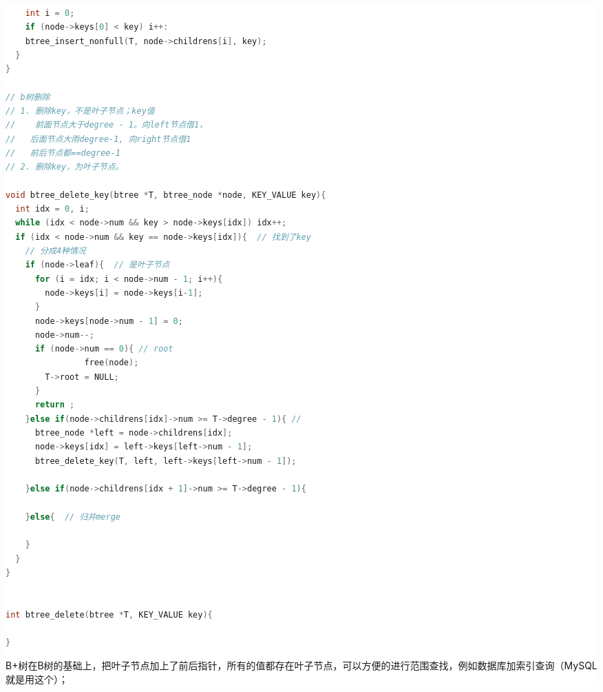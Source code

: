 ```c
    int i = 0;
    if (node->keys[0] < key) i++:
    btree_insert_nonfull(T, node->childrens[i], key);
  }
}

// b树删除 
// 1. 删除key，不是叶子节点；key值
//    前面节点大于degree - 1。向left节点借1，
//   后面节点大雨degree-1, 向right节点借1
//   前后节点都==degree-1
// 2. 删除key，为叶子节点。

void btree_delete_key(btree *T, btree_node *node, KEY_VALUE key){
  int idx = 0, i;
  while (idx < node->num && key > node->keys[idx]) idx++;
  if (idx < node->num && key == node->keys[idx]){  // 找到了key
    // 分成4种情况
    if (node->leaf){  // 是叶子节点
      for (i = idx; i < node->num - 1; i++){
        node->keys[i] = node->keys[i-1];
      }
      node->keys[node->num - 1] = 0;
      node->num--;
      if (node->num == 0){ // root
				free(node);
        T->root = NULL;
      }
      return ;
    }else if(node->childrens[idx]->num >= T->degree - 1){ // 
      btree_node *left = node->childrens[idx];
      node->keys[idx] = left->keys[left->num - 1];
      btree_delete_key(T, left, left->keys[left->num - 1]);
      
    }else if(node->childrens[idx + 1]->num >= T->degree - 1){
      
    }else{  // 归并merge
      
    }
  }
}


int btree_delete(btree *T, KEY_VALUE key){
  
}
```



B+树在B树的基础上，把叶子节点加上了前后指针，所有的值都存在叶子节点，可以方便的进行范围查找，例如数据库加索引查询（MySQL就是用这个）；
